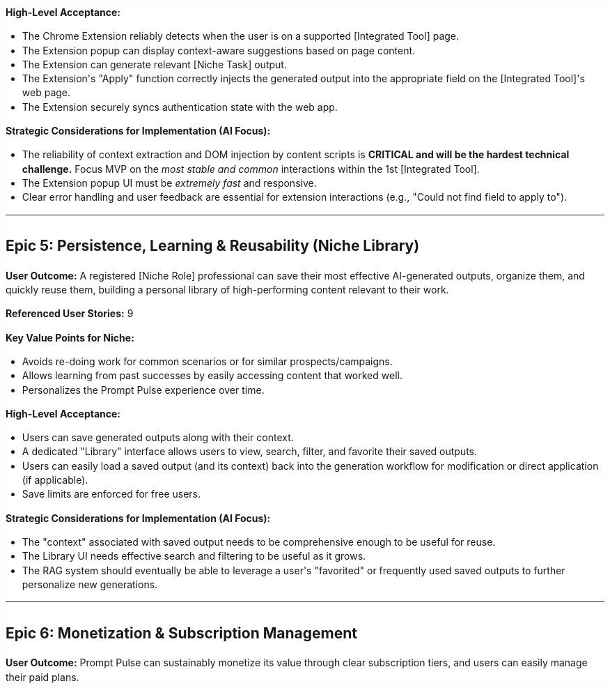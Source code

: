 **High-Level Acceptance:**
*   The Chrome Extension reliably detects when the user is on a supported [Integrated Tool] page.
*   The Extension popup can display context-aware suggestions based on page content.
*   The Extension can generate relevant [Niche Task] output.
*   The Extension's "Apply" function correctly injects the generated output into the appropriate field on the [Integrated Tool]'s web page.
*   The Extension securely syncs authentication state with the web app.

**Strategic Considerations for Implementation (AI Focus):**
*   The reliability of context extraction and DOM injection by content scripts is **CRITICAL and will be the hardest technical challenge.** Focus MVP on the *most stable and common* interactions within the 1st [Integrated Tool].
*   The Extension popup UI must be *extremely fast* and responsive.
*   Clear error handling and user feedback are essential for extension interactions (e.g., "Could not find field to apply to").

---

## Epic 5: Persistence, Learning & Reusability (Niche Library)

**User Outcome:** A registered [Niche Role] professional can save their most effective AI-generated outputs, organize them, and quickly reuse them, building a personal library of high-performing content relevant to their work.

**Referenced User Stories:** 9

**Key Value Points for Niche:**
*   Avoids re-doing work for common scenarios or for similar prospects/campaigns.
*   Allows learning from past successes by easily accessing content that worked well.
*   Personalizes the Prompt Pulse experience over time.

**High-Level Acceptance:**
*   Users can save generated outputs along with their context.
*   A dedicated "Library" interface allows users to view, search, filter, and favorite their saved outputs.
*   Users can easily load a saved output (and its context) back into the generation workflow for modification or direct application (if applicable).
*   Save limits are enforced for free users.

**Strategic Considerations for Implementation (AI Focus):**
*   The "context" associated with saved output needs to be comprehensive enough to be useful for reuse.
*   The Library UI needs effective search and filtering to be useful as it grows.
*   The RAG system should eventually be able to leverage a user's "favorited" or frequently used saved outputs to further personalize new generations.

---

## Epic 6: Monetization & Subscription Management

**User Outcome:** Prompt Pulse can sustainably monetize its value through clear subscription tiers, and users can easily manage their paid plans.
